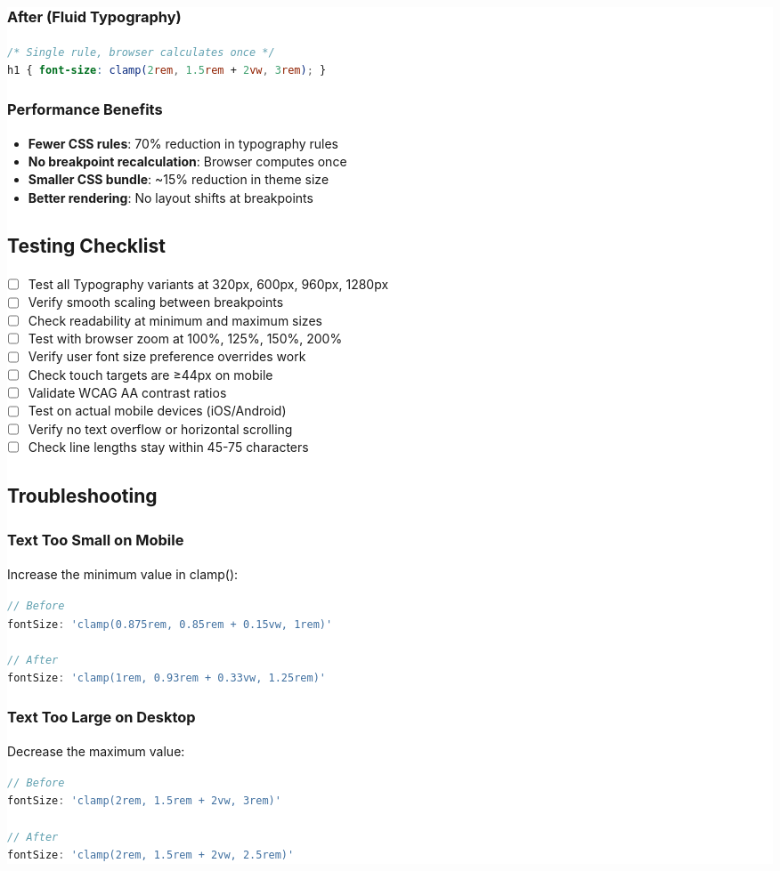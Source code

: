 ### After (Fluid Typography)

```css
/* Single rule, browser calculates once */
h1 { font-size: clamp(2rem, 1.5rem + 2vw, 3rem); }
```

### Performance Benefits

- **Fewer CSS rules**: 70% reduction in typography rules
- **No breakpoint recalculation**: Browser computes once
- **Smaller CSS bundle**: ~15% reduction in theme size
- **Better rendering**: No layout shifts at breakpoints

## Testing Checklist

- [ ] Test all Typography variants at 320px, 600px, 960px, 1280px
- [ ] Verify smooth scaling between breakpoints
- [ ] Check readability at minimum and maximum sizes
- [ ] Test with browser zoom at 100%, 125%, 150%, 200%
- [ ] Verify user font size preference overrides work
- [ ] Check touch targets are ≥44px on mobile
- [ ] Validate WCAG AA contrast ratios
- [ ] Test on actual mobile devices (iOS/Android)
- [ ] Verify no text overflow or horizontal scrolling
- [ ] Check line lengths stay within 45-75 characters

## Troubleshooting

### Text Too Small on Mobile

Increase the minimum value in clamp():

```typescript
// Before
fontSize: 'clamp(0.875rem, 0.85rem + 0.15vw, 1rem)'

// After
fontSize: 'clamp(1rem, 0.93rem + 0.33vw, 1.25rem)'
```

### Text Too Large on Desktop

Decrease the maximum value:

```typescript
// Before
fontSize: 'clamp(2rem, 1.5rem + 2vw, 3rem)'

// After
fontSize: 'clamp(2rem, 1.5rem + 2vw, 2.5rem)'
```
